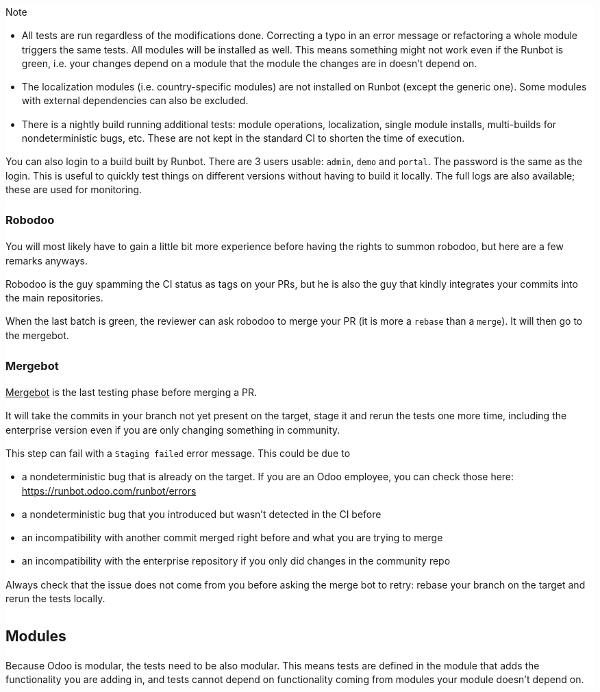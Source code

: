 Note

  * All tests are run regardless of the modifications done. Correcting a typo in an error message or refactoring a whole module triggers the same tests. All modules will be installed as well. This means something might not work even if the Runbot is green, i.e. your changes depend on a module that the module the changes are in doesn’t depend on.

  * The localization modules (i.e. country-specific modules) are not installed on Runbot (except the generic one). Some modules with external dependencies can also be excluded.

  * There is a nightly build running additional tests: module operations, localization, single module installs, multi-builds for nondeterministic bugs, etc. These are not kept in the standard CI to shorten the time of execution.

You can also login to a build built by Runbot. There are 3 users usable:
`admin`, `demo` and `portal`. The password is the same as the login. This is
useful to quickly test things on different versions without having to build it
locally. The full logs are also available; these are used for monitoring.

### Robodoo

You will most likely have to gain a little bit more experience before having
the rights to summon robodoo, but here are a few remarks anyways.

Robodoo is the guy spamming the CI status as tags on your PRs, but he is also
the guy that kindly integrates your commits into the main repositories.

When the last batch is green, the reviewer can ask robodoo to merge your PR
(it is more a `rebase` than a `merge`). It will then go to the mergebot.

### Mergebot

[Mergebot](https://mergebot.odoo.com) is the last testing phase before merging
a PR.

It will take the commits in your branch not yet present on the target, stage
it and rerun the tests one more time, including the enterprise version even if
you are only changing something in community.

This step can fail with a `Staging failed` error message. This could be due to

  * a nondeterministic bug that is already on the target. If you are an Odoo employee, you can check those here: <https://runbot.odoo.com/runbot/errors>

  * a nondeterministic bug that you introduced but wasn’t detected in the CI before

  * an incompatibility with another commit merged right before and what you are trying to merge

  * an incompatibility with the enterprise repository if you only did changes in the community repo

Always check that the issue does not come from you before asking the merge bot
to retry: rebase your branch on the target and rerun the tests locally.

## Modules

Because Odoo is modular, the tests need to be also modular. This means tests
are defined in the module that adds the functionality you are adding in, and
tests cannot depend on functionality coming from modules your module doesn’t
depend on.
